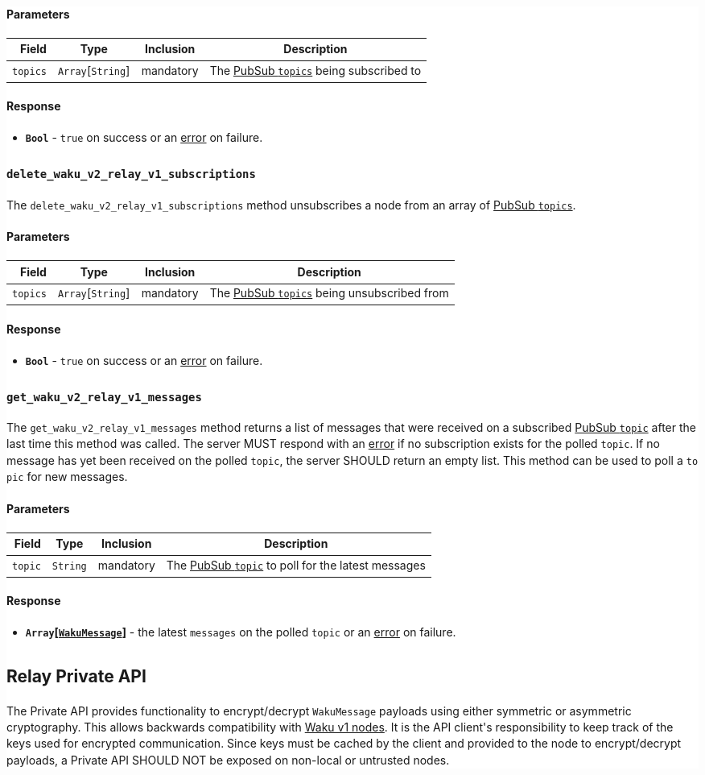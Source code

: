 #### Parameters

| Field | Type | Inclusion | Description |
| ----: | :---: | :---: |----------- |
| `topics` | `Array`[`String`] | mandatory | The [PubSub `topics`](https://github.com/libp2p/specs/blob/master/pubsub/README.md#the-topic-descriptor) being subscribed to |

#### Response

- **`Bool`** - `true` on success or an [error](https://www.jsonrpc.org/specification#error_object) on failure.

### `delete_waku_v2_relay_v1_subscriptions`

The `delete_waku_v2_relay_v1_subscriptions` method unsubscribes a node from an array of [PubSub `topics`](https://github.com/libp2p/specs/blob/master/pubsub/README.md#the-topic-descriptor).

#### Parameters

| Field | Type | Inclusion | Description |
| ----: | :---: | :---: |----------- |
| `topics` | `Array`[`String`] | mandatory | The [PubSub `topics`](https://github.com/libp2p/specs/blob/master/pubsub/README.md#the-topic-descriptor) being unsubscribed from |

#### Response

- **`Bool`** - `true` on success or an [error](https://www.jsonrpc.org/specification#error_object) on failure.

### `get_waku_v2_relay_v1_messages`

The `get_waku_v2_relay_v1_messages` method returns a list of messages that were received on a subscribed [PubSub `topic`](https://github.com/libp2p/specs/blob/master/pubsub/README.md#the-topic-descriptor) after the last time this method was called. The server MUST respond with an [error](https://www.jsonrpc.org/specification#error_object) if no subscription exists for the polled `topic`. If no message has yet been received on the polled `topic`, the server SHOULD return an empty list. This method can be used to poll a `topic` for new messages.

#### Parameters

| Field | Type | Inclusion | Description |
| ----: | :---: | :---: |----------- |
| `topic` | `String` | mandatory | The [PubSub `topic`](https://github.com/libp2p/specs/blob/master/pubsub/README.md#the-topic-descriptor) to poll for the latest messages |

#### Response

- **`Array`[[`WakuMessage`](#wakumessage)]** - the latest `messages` on the polled `topic` or an [error](https://www.jsonrpc.org/specification#error_object) on failure.

## Relay Private API

The Private API provides functionality to encrypt/decrypt `WakuMessage` payloads using either symmetric or asymmetric cryptography. This allows backwards compatibility with [Waku v1 nodes](../../legacy/6/waku1.md).
It is the API client's responsibility to keep track of the keys used for encrypted communication. Since keys must be cached by the client and provided to the node to encrypt/decrypt payloads, a Private API SHOULD NOT be exposed on non-local or untrusted nodes.
